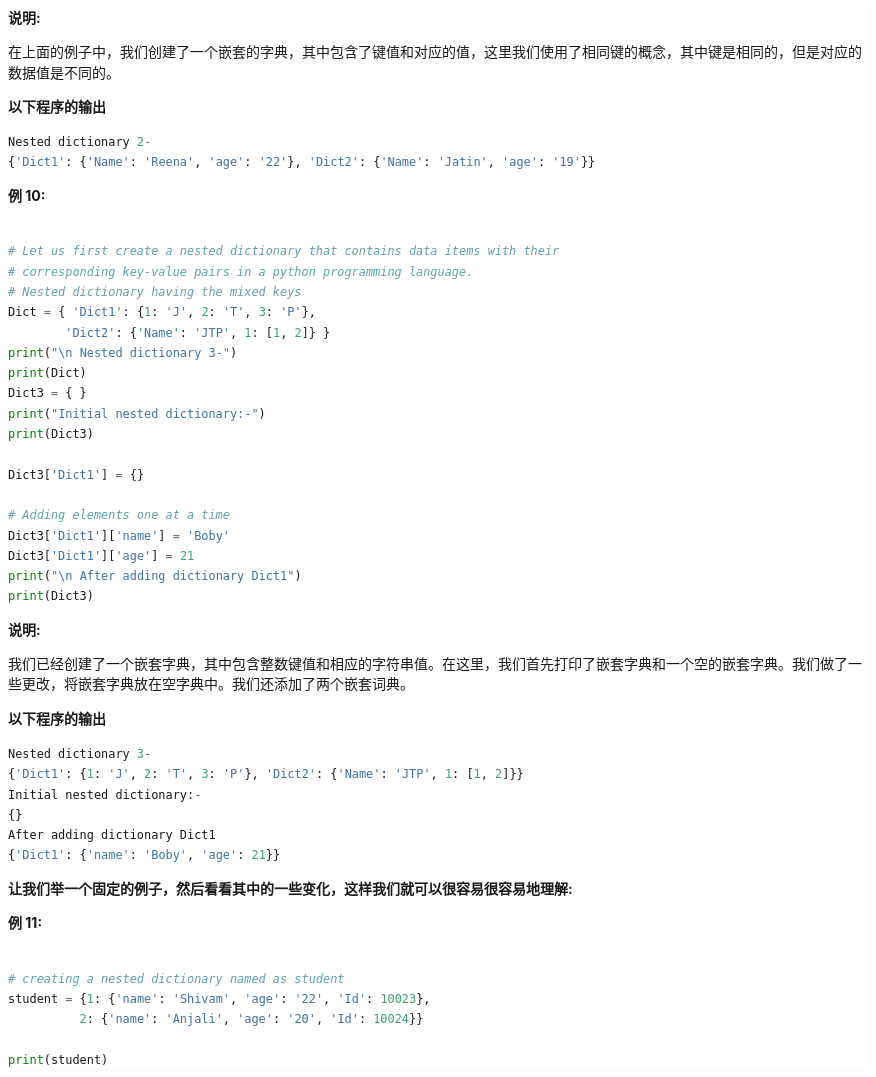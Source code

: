 **说明:**

在上面的例子中，我们创建了一个嵌套的字典，其中包含了键值和对应的值，这里我们使用了相同键的概念，其中键是相同的，但是对应的数据值是不同的。

**以下程序的输出**

```py
Nested dictionary 2-
{'Dict1': {'Name': 'Reena', 'age': '22'}, 'Dict2': {'Name': 'Jatin', 'age': '19'}}

```

**例 10:**

```py

# Let us first create a nested dictionary that contains data items with their 
# corresponding key-value pairs in a python programming language.
# Nested dictionary having the mixed keys 
Dict = { 'Dict1': {1: 'J', 2: 'T', 3: 'P'},
		'Dict2': {'Name': 'JTP', 1: [1, 2]} }
print("\n Nested dictionary 3-")
print(Dict)
Dict3 = { }
print("Initial nested dictionary:-")
print(Dict3)

Dict3['Dict1'] = {}

# Adding elements one at a time
Dict3['Dict1']['name'] = 'Boby'
Dict3['Dict1']['age'] = 21
print("\n After adding dictionary Dict1")
print(Dict3)

```

**说明:**

我们已经创建了一个嵌套字典，其中包含整数键值和相应的字符串值。在这里，我们首先打印了嵌套字典和一个空的嵌套字典。我们做了一些更改，将嵌套字典放在空字典中。我们还添加了两个嵌套词典。

**以下程序的输出**

```py
Nested dictionary 3-
{'Dict1': {1: 'J', 2: 'T', 3: 'P'}, 'Dict2': {'Name': 'JTP', 1: [1, 2]}}
Initial nested dictionary:-
{}
After adding dictionary Dict1
{'Dict1': {'name': 'Boby', 'age': 21}}

```

**让我们举一个固定的例子，然后看看其中的一些变化，这样我们就可以很容易很容易地理解:**

**例 11:**

```py

# creating a nested dictionary named as student
student = {1: {'name': 'Shivam', 'age': '22', 'Id': 10023},
          2: {'name': 'Anjali', 'age': '20', 'Id': 10024}}

print(student)

```
